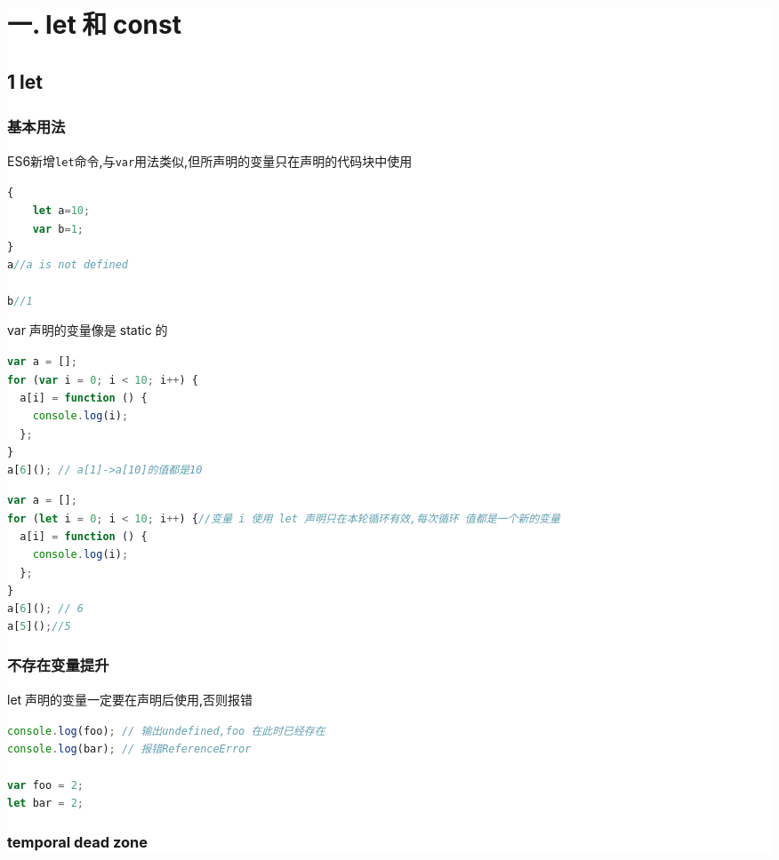 
# 一. let 和 const

## 1 let
### 基本用法
ES6新增`let`命令,与`var`用法类似,但所声明的变量只在声明的代码块中使用
```javascript
{
    let a=10;
    var b=1;
}
a//a is not defined

b//1

```

var 声明的变量像是 static 的

```javascript
var a = [];
for (var i = 0; i < 10; i++) {
  a[i] = function () {
    console.log(i);
  };
}
a[6](); // a[1]->a[10]的值都是10
```

```javascript
var a = [];
for (let i = 0; i < 10; i++) {//变量 i 使用 let 声明只在本轮循环有效,每次循环 值都是一个新的变量
  a[i] = function () {
    console.log(i);
  };
}
a[6](); // 6
a[5]();//5
```

### 不存在变量提升

let 声明的变量一定要在声明后使用,否则报错
```javascript
console.log(foo); // 输出undefined,foo 在此时已经存在
console.log(bar); // 报错ReferenceError

var foo = 2;
let bar = 2;
```

### temporal dead zone
